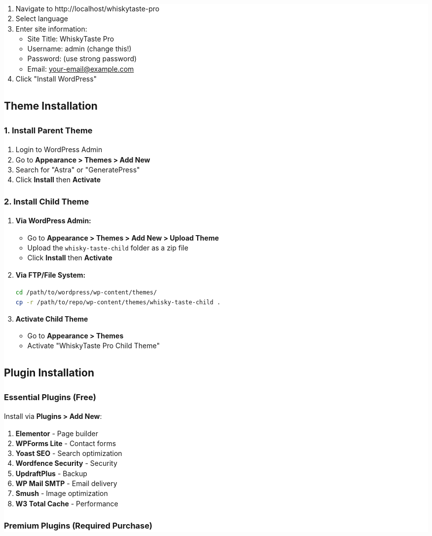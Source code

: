 1. Navigate to http://localhost/whiskytaste-pro
2. Select language
3. Enter site information:
   - Site Title: WhiskyTaste Pro
   - Username: admin (change this!)
   - Password: (use strong password)
   - Email: your-email@example.com
4. Click "Install WordPress"

## Theme Installation

### 1. Install Parent Theme

1. Login to WordPress Admin
2. Go to **Appearance > Themes > Add New**
3. Search for "Astra" or "GeneratePress"
4. Click **Install** then **Activate**

### 2. Install Child Theme

1. **Via WordPress Admin:**
   - Go to **Appearance > Themes > Add New > Upload Theme**
   - Upload the `whisky-taste-child` folder as a zip file
   - Click **Install** then **Activate**

2. **Via FTP/File System:**
   ```bash
   cd /path/to/wordpress/wp-content/themes/
   cp -r /path/to/repo/wp-content/themes/whisky-taste-child .
   ```

3. **Activate Child Theme**
   - Go to **Appearance > Themes**
   - Activate "WhiskyTaste Pro Child Theme"

## Plugin Installation

### Essential Plugins (Free)

Install via **Plugins > Add New**:

1. **Elementor** - Page builder
2. **WPForms Lite** - Contact forms
3. **Yoast SEO** - Search optimization
4. **Wordfence Security** - Security
5. **UpdraftPlus** - Backup
6. **WP Mail SMTP** - Email delivery
7. **Smush** - Image optimization
8. **W3 Total Cache** - Performance

### Premium Plugins (Required Purchase)

